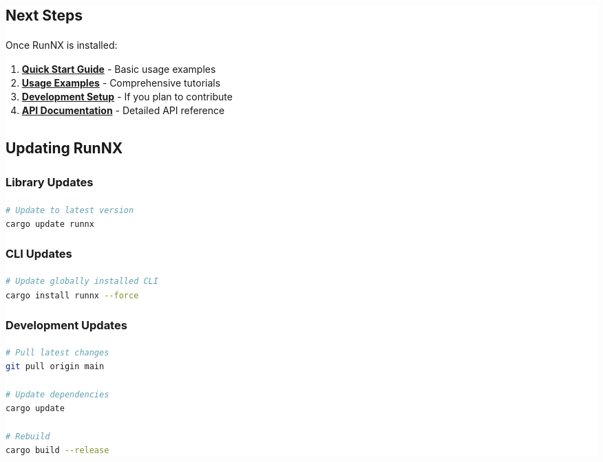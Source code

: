 ## Next Steps

Once RunNX is installed:

1. **[Quick Start Guide](quick-start.md)** - Basic usage examples
2. **[Usage Examples](examples.md)** - Comprehensive tutorials
3. **[Development Setup](../development/setup.md)** - If you plan to contribute
4. **[API Documentation](../api/)** - Detailed API reference

## Updating RunNX

### Library Updates
```bash
# Update to latest version
cargo update runnx
```

### CLI Updates
```bash
# Update globally installed CLI
cargo install runnx --force
```

### Development Updates
```bash
# Pull latest changes
git pull origin main

# Update dependencies
cargo update

# Rebuild
cargo build --release
```
